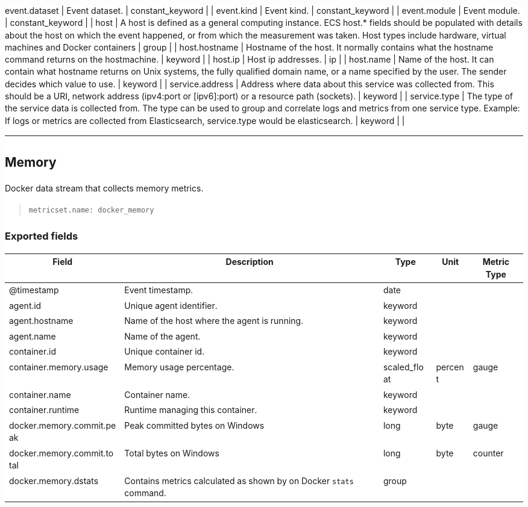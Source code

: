  event.dataset                      | Event dataset.                                                                                     | constant_keyword |         |
 event.kind                         | Event kind.                                                                                        | constant_keyword |         |
 event.module                       | Event module.                                                                                      | constant_keyword |         |
 host                               | A host is defined as a general computing instance. ECS host.* fields should be populated with details about the host on which the event happened, or from which the measurement was taken. Host types include hardware, virtual machines and Docker containers                               | group            |         |
 host.hostname                      | Hostname of the host. It normally contains what the hostname command returns on the hostmachine.                                                                                                                            | keyword          |         |
 host.ip                            | Host ip addresses.                                                                                 | ip               |         |
 host.name                          | Name of the host. It can contain what hostname returns on Unix systems, the fully qualified domain name, or a name specified by the user. The sender decides which value to use.                                                                                                             | keyword          |         |
 service.address                    | Address where data about this service was collected from. This should be a URI, network address (ipv4:port or [ipv6]:port) or a resource path (sockets).                                                                                                                              | keyword          |         |
 service.type                       | The type of the service data is collected from. The type can be used to group and correlate logs and metrics from one service type. Example: If logs or metrics are collected from Elasticsearch, service.type would be elasticsearch.                                                       | keyword          |         |

---

## Memory

Docker data stream that collects memory metrics.

> `metricset.name: docker_memory`

### Exported fields

 Field                                     | Description                                                                                        | Type             | Unit    | Metric Type
-------------------------------------------|----------------------------------------------------------------------------------------------------|------------------|---------|------------
 @timestamp                                | Event timestamp.                                                                                   | date             |         |
 agent.id                                  | Unique agent identifier.                                                                           | keyword          |         |
 agent.hostname                            | Name of the host where the agent is running.                                                       | keyword          |         |
 agent.name                                | Name of the agent.                                                                                 | keyword          |         |
 container.id                              | Unique container id.                                                                               | keyword          |         |
 container.memory.usage                    | Memory usage percentage.                                                                           | scaled_float     | percent | gauge
 container.name                            | Container name.                                                                                    | keyword          |         |
 container.runtime                         | Runtime managing this container.                                                                   | keyword          |         |
 docker.memory.commit.peak                 | Peak committed bytes on Windows                                                                    | long             | byte    | gauge
 docker.memory.commit.total                | Total bytes on Windows                                                                             | long             | byte    | counter
 docker.memory.dstats                      | Contains metrics calculated as shown by on Docker `stats` command.                                 | group            |         |